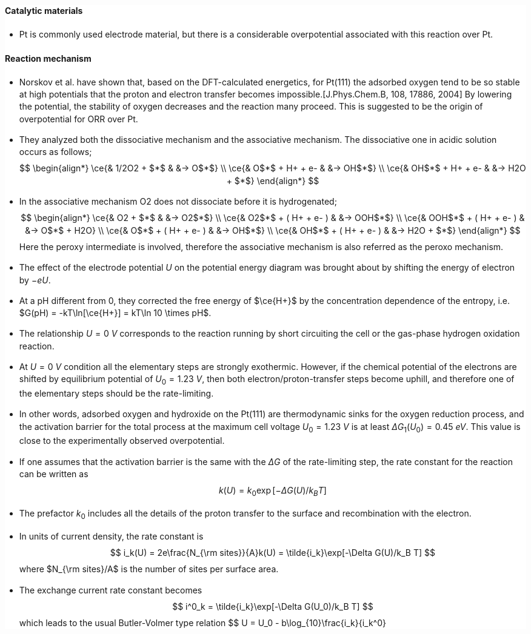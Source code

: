 #### Catalytic materials
* Pt is commonly used electrode material, but there is a considerable overpotential associated with this reaction over Pt.

#### Reaction mechanism
* Norskov et al. have shown that, based on the DFT-calculated energetics, for Pt(111) the adsorbed oxygen tend to be so stable at high potentials that the proton and electron transfer becomes impossible.[J.Phys.Chem.B, 108, 17886, 2004] By lowering the potential, the stability of oxygen decreases and the reaction many proceed. This is suggested to be the origin of overpotential for ORR over Pt.
* They analyzed both the dissociative mechanism and the associative mechanism. The dissociative one in acidic solution occurs as follows;
$$
\begin{align*}
\ce{& 1/2O2 + $*$     & &-> O$*$} \\
\ce{& O$*$ + H+ + e-  & &-> OH$*$} \\
\ce{& OH$*$ + H+ + e- & &-> H2O + $*$}
\end{align*}
$$
* In the associative mechanism O2 does not dissociate before it is hydrogenated;
$$
\begin{align*}
\ce{& O2 + $*$             & &-> O2$*$} \\
\ce{& O2$*$ + ( H+ + e- )  & &-> OOH$*$} \\
\ce{& OOH$*$ + ( H+ + e- ) & &-> O$*$ + H2O} \\
\ce{& O$*$ + ( H+ + e- )   & &-> OH$*$} \\
\ce{& OH$*$ + ( H+ + e- )  & &-> H2O + $*$}
\end{align*}
$$
Here the peroxy intermediate is involved, therefore the associative mechanism is also referred as the peroxo mechanism.
* The effect of the electrode potential $U$ on the potential energy diagram was brought about by shifting the energy of electron by $-eU$.
* At a pH different from 0, they corrected the free energy of $\ce{H+}$ by the concentration dependence of the entropy, i.e. $G(pH) = -kT\ln[\ce{H+}] = kT\ln 10 \times pH$.
* The relationship $U = 0\ V$ corresponds to the reaction running by short circuiting the cell or the gas-phase hydrogen oxidation reaction.
* At $U = 0\ V$ condition all the elementary steps are strongly exothermic. However, if the chemical potential of the electrons are shifted by equilibrium potential of $U_0 = 1.23\ V$, then both electron/proton-transfer steps become uphill, and therefore one of the elementary steps should be the rate-limiting.
* In other words, adsorbed oxygen and hydroxide on the Pt(111) are thermodynamic sinks for the oxygen reduction process, and the activation barrier for the total process at the maximum cell voltage $U_0 = 1.23\ V$ is at least $\Delta G_1(U_0) = 0.45\ eV$. This value is close to the experimentally observed overpotential.

* If one assumes that the activation barrier is the same with the $\Delta G$ of the rate-limiting step, the rate constant for the reaction can be written as
$$
k(U) = k_0 \exp[-\Delta G(U)/k_B T]
$$
* The prefactor $k_0$ includes all the details of the proton transfer to the surface and recombination with the electron.
* In units of current density, the rate constant is
$$
i_k(U) = 2e\frac{N_{\rm sites}}{A}k(U) = \tilde{i_k}\exp[-\Delta G(U)/k_B T]
$$
where $N_{\rm sites}/A$ is the number of sites per surface area.
* The exchange current rate constant becomes
$$
i^0_k = \tilde{i_k}\exp[-\Delta G(U_0)/k_B T]
$$
which leads to the usual Butler-Volmer type relation
$$
U = U_0 - b\log_{10}\frac{i_k}{i_k^0}